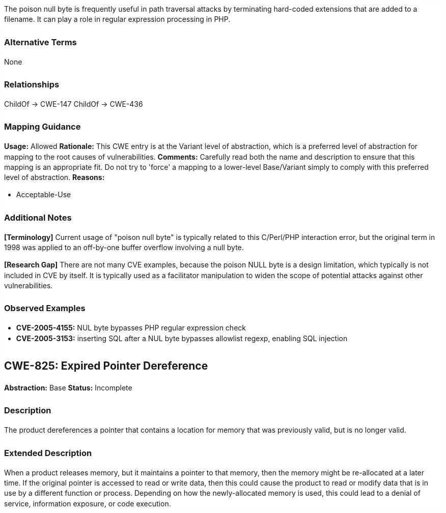 
The poison null byte is frequently useful in path traversal attacks by terminating hard-coded extensions that are added to a filename. It can play a role in regular expression processing in PHP.


### Alternative Terms
None

### Relationships
ChildOf -> CWE-147
ChildOf -> CWE-436

### Mapping Guidance
**Usage:** Allowed
**Rationale:** This CWE entry is at the Variant level of abstraction, which is a preferred level of abstraction for mapping to the root causes of vulnerabilities.
**Comments:** Carefully read both the name and description to ensure that this mapping is an appropriate fit. Do not try to 'force' a mapping to a lower-level Base/Variant simply to comply with this preferred level of abstraction.
**Reasons:**
- Acceptable-Use


### Additional Notes
**[Terminology]** Current usage of "poison null byte" is typically related to this C/Perl/PHP interaction error, but the original term in 1998 was applied to an off-by-one buffer overflow involving a null byte.

**[Research Gap]** There are not many CVE examples, because the poison NULL byte is a design limitation, which typically is not included in CVE by itself. It is typically used as a facilitator manipulation to widen the scope of potential attacks against other vulnerabilities.



### Observed Examples
- **CVE-2005-4155:** NUL byte bypasses PHP regular expression check
- **CVE-2005-3153:** inserting SQL after a NUL byte bypasses allowlist regexp, enabling SQL injection




## CWE-825: Expired Pointer Dereference
**Abstraction:** Base
**Status:** Incomplete

### Description
The product dereferences a pointer that contains a location for memory that was previously valid, but is no longer valid.

### Extended Description
When a product releases memory, but it maintains a pointer to that memory, then the memory might be re-allocated at a later time. If the original pointer is accessed to read or write data, then this could cause the product to read or modify data that is in use by a different function or process. Depending on how the newly-allocated memory is used, this could lead to a denial of service, information exposure, or code execution.
